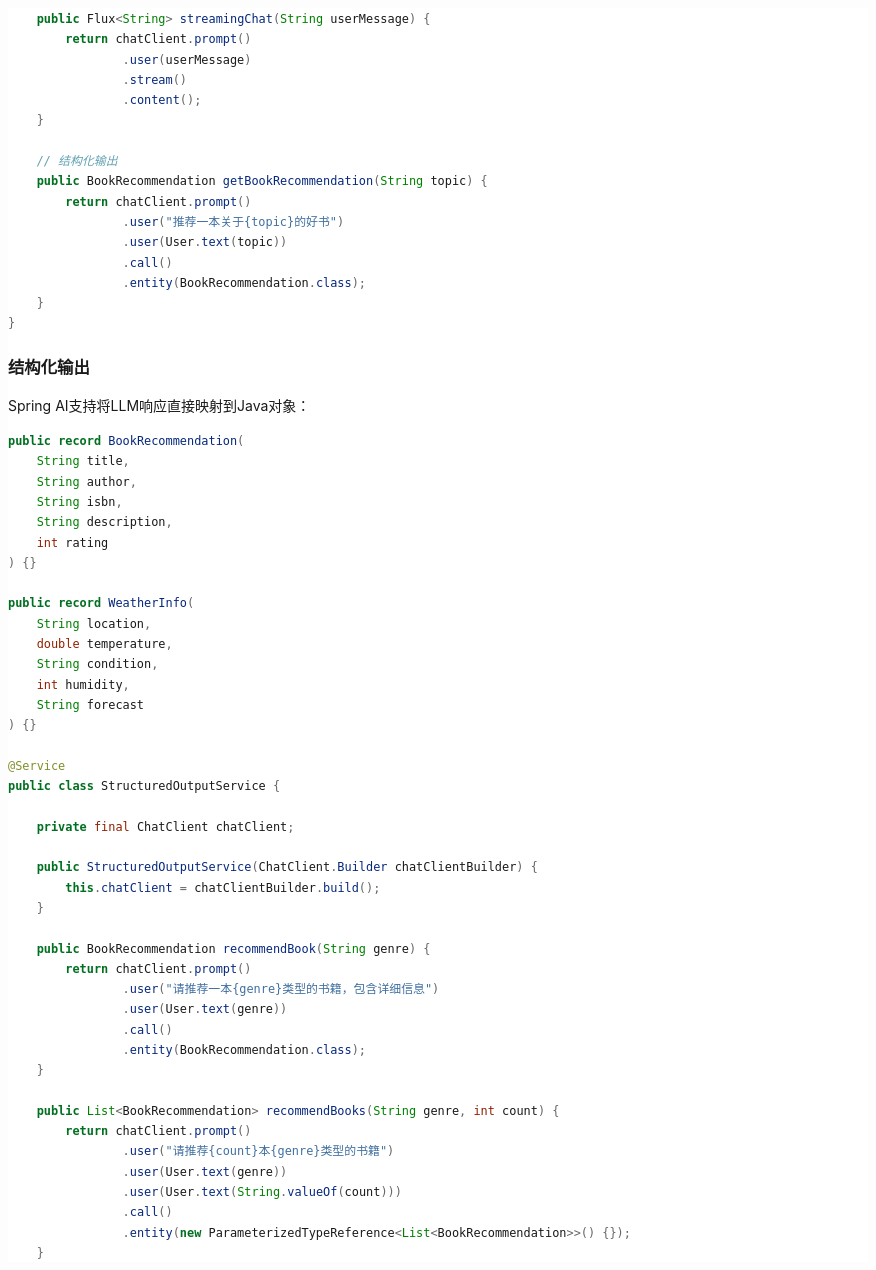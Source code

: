 ```java
    public Flux<String> streamingChat(String userMessage) {
        return chatClient.prompt()
                .user(userMessage)
                .stream()
                .content();
    }

    // 结构化输出
    public BookRecommendation getBookRecommendation(String topic) {
        return chatClient.prompt()
                .user("推荐一本关于{topic}的好书")
                .user(User.text(topic))
                .call()
                .entity(BookRecommendation.class);
    }
}
```

### 结构化输出

Spring AI支持将LLM响应直接映射到Java对象：

```java
public record BookRecommendation(
    String title,
    String author,
    String isbn,
    String description,
    int rating
) {}

public record WeatherInfo(
    String location,
    double temperature,
    String condition,
    int humidity,
    String forecast
) {}

@Service
public class StructuredOutputService {

    private final ChatClient chatClient;

    public StructuredOutputService(ChatClient.Builder chatClientBuilder) {
        this.chatClient = chatClientBuilder.build();
    }

    public BookRecommendation recommendBook(String genre) {
        return chatClient.prompt()
                .user("请推荐一本{genre}类型的书籍，包含详细信息")
                .user(User.text(genre))
                .call()
                .entity(BookRecommendation.class);
    }

    public List<BookRecommendation> recommendBooks(String genre, int count) {
        return chatClient.prompt()
                .user("请推荐{count}本{genre}类型的书籍")
                .user(User.text(genre))
                .user(User.text(String.valueOf(count)))
                .call()
                .entity(new ParameterizedTypeReference<List<BookRecommendation>>() {});
    }
```
